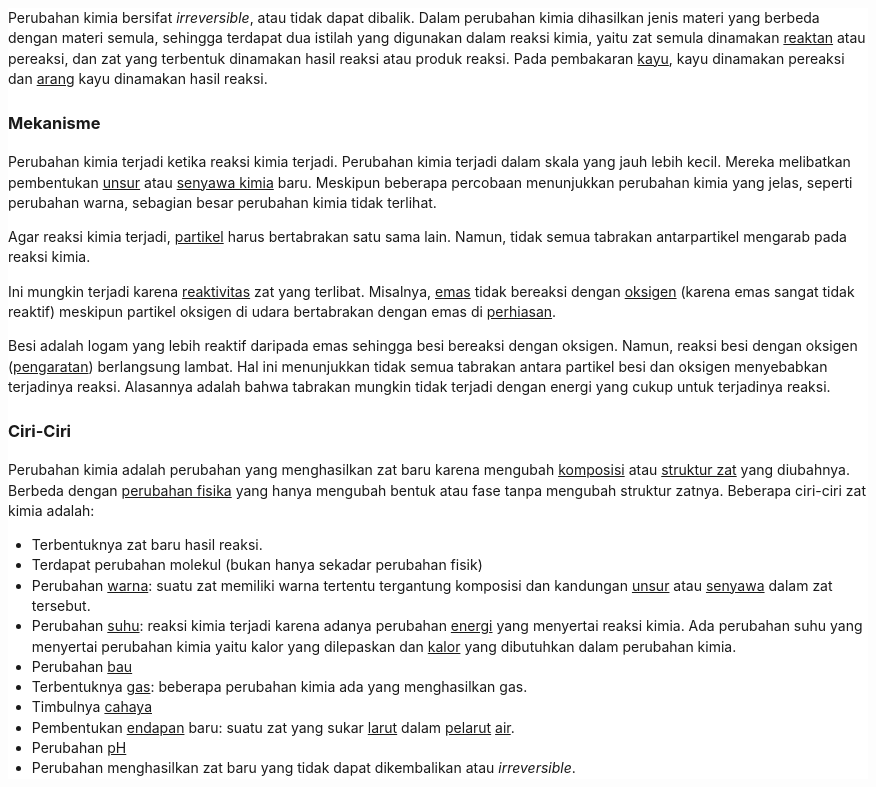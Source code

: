 Perubahan kimia bersifat _irreversible_, atau tidak dapat dibalik. Dalam perubahan kimia dihasilkan jenis materi yang berbeda dengan materi semula, sehingga terdapat dua istilah yang digunakan dalam reaksi kimia, yaitu zat semula dinamakan [reaktan](https://id.wikipedia.org/wiki/Reaktan "Reaktan") atau pereaksi, dan zat yang terbentuk dinamakan hasil reaksi atau produk reaksi. Pada pembakaran [kayu](https://id.wikipedia.org/wiki/Kayu "Kayu"), kayu dinamakan pereaksi dan [arang](https://id.wikipedia.org/wiki/Arang "Arang") kayu dinamakan hasil reaksi.


### Mekanisme
Perubahan kimia terjadi ketika reaksi kimia terjadi. Perubahan kimia terjadi dalam skala yang jauh lebih kecil. Mereka melibatkan pembentukan [unsur](https://id.wikipedia.org/wiki/Unsur_kimia "Unsur kimia") atau [senyawa kimia](https://id.wikipedia.org/wiki/Senyawa_kimia "Senyawa kimia") baru. Meskipun beberapa percobaan menunjukkan perubahan kimia yang jelas, seperti perubahan warna, sebagian besar perubahan kimia tidak terlihat.

Agar reaksi kimia terjadi, [partikel](https://id.wikipedia.org/wiki/Partikel "Partikel") harus bertabrakan satu sama lain. Namun, tidak semua tabrakan antarpartikel mengarab pada reaksi kimia.

Ini mungkin terjadi karena [reaktivitas](https://id.wikipedia.org/wiki/Reaktivitas_\(kimia\) "Reaktivitas (kimia)") zat yang terlibat. Misalnya, [emas](https://id.wikipedia.org/wiki/Emas "Emas") tidak bereaksi dengan [oksigen](https://id.wikipedia.org/wiki/Oksigen "Oksigen") (karena emas sangat tidak reaktif) meskipun partikel oksigen di udara bertabrakan dengan emas di [perhiasan](https://id.wikipedia.org/wiki/Perhiasan "Perhiasan").

Besi adalah logam yang lebih reaktif daripada emas sehingga besi bereaksi dengan oksigen. Namun, reaksi besi dengan oksigen ([pengaratan](https://id.wikipedia.org/w/index.php?title=Pengaratan&action=edit&redlink=1 "Pengaratan (halaman belum tersedia)")) berlangsung lambat. Hal ini menunjukkan tidak semua tabrakan antara partikel besi dan oksigen menyebabkan terjadinya reaksi. Alasannya adalah bahwa tabrakan mungkin tidak terjadi dengan energi yang cukup untuk terjadinya reaksi.

### Ciri-Ciri
Perubahan kimia adalah perubahan yang menghasilkan zat baru karena mengubah [komposisi](https://id.wikipedia.org/wiki/Komposisi_kimia "Komposisi kimia") atau [struktur zat](https://id.wikipedia.org/wiki/Struktur_kimia "Struktur kimia") yang diubahnya. Berbeda dengan [perubahan fisika](https://id.wikipedia.org/wiki/Perubahan_fisika "Perubahan fisika") yang hanya mengubah bentuk atau fase tanpa mengubah struktur zatnya. Beberapa ciri-ciri zat kimia adalah:

- Terbentuknya zat baru hasil reaksi.
- Terdapat perubahan molekul (bukan hanya sekadar perubahan fisik)
- Perubahan [warna](https://id.wikipedia.org/wiki/Warna "Warna"): suatu zat memiliki warna tertentu tergantung komposisi dan kandungan [unsur](https://id.wikipedia.org/wiki/Unsur_kimia "Unsur kimia") atau [senyawa](https://id.wikipedia.org/wiki/Senyawa_kimia "Senyawa kimia") dalam zat tersebut.
- Perubahan [suhu](https://id.wikipedia.org/wiki/Suhu "Suhu"): reaksi kimia terjadi karena adanya perubahan [energi](https://id.wikipedia.org/wiki/Energi "Energi") yang menyertai reaksi kimia. Ada perubahan suhu yang menyertai perubahan kimia yaitu kalor yang dilepaskan dan [kalor](https://id.wikipedia.org/wiki/Kalor "Kalor") yang dibutuhkan dalam perubahan kimia.
- Perubahan [bau](https://id.wikipedia.org/wiki/Bau "Bau")
- Terbentuknya [gas](https://id.wikipedia.org/wiki/Gas "Gas"): beberapa perubahan kimia ada yang menghasilkan gas.
- Timbulnya [cahaya](https://id.wikipedia.org/wiki/Cahaya "Cahaya")
- Pembentukan [endapan](https://id.wikipedia.org/wiki/Endapan "Endapan") baru: suatu zat yang sukar [larut](https://id.wikipedia.org/wiki/Larutan "Larutan") dalam [pelarut](https://id.wikipedia.org/wiki/Pelarut "Pelarut") [air](https://id.wikipedia.org/wiki/Air "Air").
- Perubahan [pH](https://id.wikipedia.org/wiki/PH "PH")
- Perubahan menghasilkan zat baru yang tidak dapat dikembalikan atau _irreversible_.
